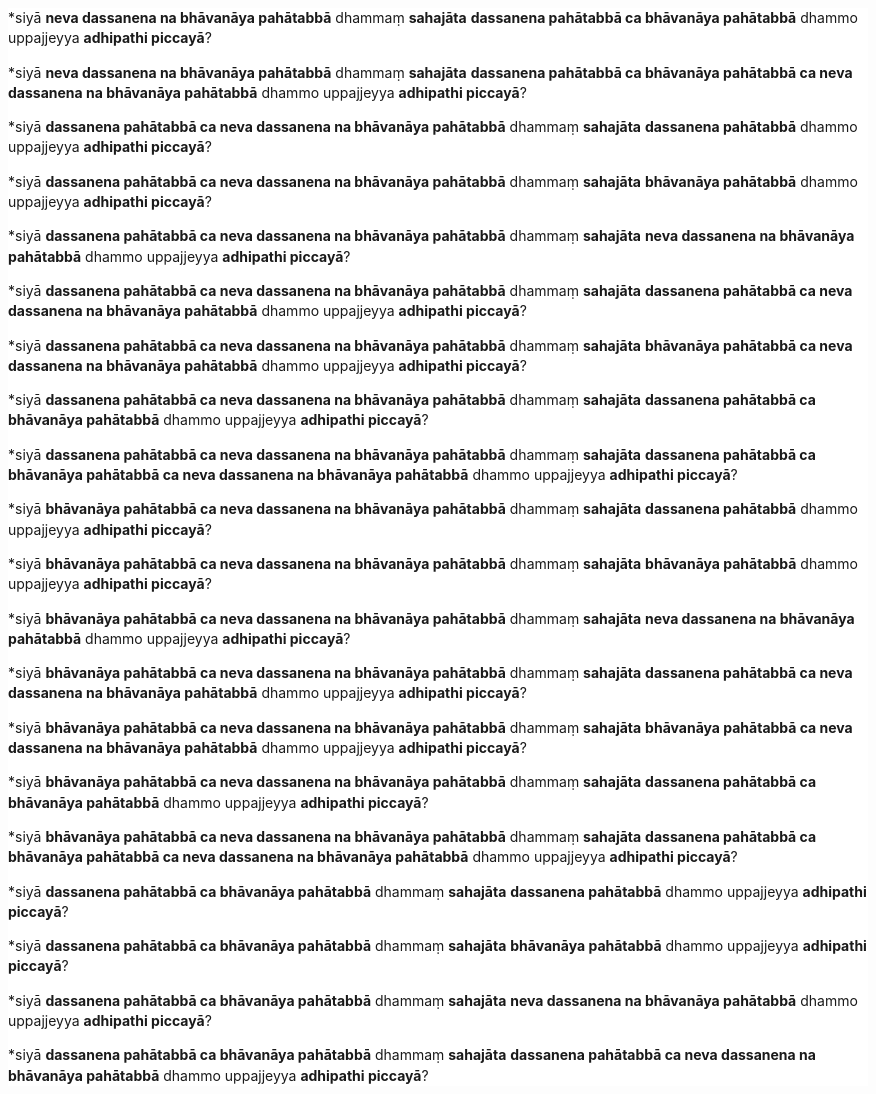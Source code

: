    *siyā **neva dassanena na bhāvanāya pahātabbā** dhammaṃ **sahajāta** **dassanena pahātabbā ca bhāvanāya pahātabbā** dhammo uppajjeyya **adhipathi piccayā**?

   *siyā **neva dassanena na bhāvanāya pahātabbā** dhammaṃ **sahajāta** **dassanena pahātabbā ca bhāvanāya pahātabbā ca neva dassanena na bhāvanāya pahātabbā** dhammo uppajjeyya **adhipathi piccayā**?

   *siyā **dassanena pahātabbā ca neva dassanena na bhāvanāya pahātabbā** dhammaṃ **sahajāta** **dassanena pahātabbā** dhammo uppajjeyya **adhipathi piccayā**?

   *siyā **dassanena pahātabbā ca neva dassanena na bhāvanāya pahātabbā** dhammaṃ **sahajāta** **bhāvanāya pahātabbā** dhammo uppajjeyya **adhipathi piccayā**?

   *siyā **dassanena pahātabbā ca neva dassanena na bhāvanāya pahātabbā** dhammaṃ **sahajāta** **neva dassanena na bhāvanāya pahātabbā** dhammo uppajjeyya **adhipathi piccayā**?

   *siyā **dassanena pahātabbā ca neva dassanena na bhāvanāya pahātabbā** dhammaṃ **sahajāta** **dassanena pahātabbā ca neva dassanena na bhāvanāya pahātabbā** dhammo uppajjeyya **adhipathi piccayā**?

   *siyā **dassanena pahātabbā ca neva dassanena na bhāvanāya pahātabbā** dhammaṃ **sahajāta** **bhāvanāya pahātabbā ca neva dassanena na bhāvanāya pahātabbā** dhammo uppajjeyya **adhipathi piccayā**?

   *siyā **dassanena pahātabbā ca neva dassanena na bhāvanāya pahātabbā** dhammaṃ **sahajāta** **dassanena pahātabbā ca bhāvanāya pahātabbā** dhammo uppajjeyya **adhipathi piccayā**?

   *siyā **dassanena pahātabbā ca neva dassanena na bhāvanāya pahātabbā** dhammaṃ **sahajāta** **dassanena pahātabbā ca bhāvanāya pahātabbā ca neva dassanena na bhāvanāya pahātabbā** dhammo uppajjeyya **adhipathi piccayā**?

   *siyā **bhāvanāya pahātabbā ca neva dassanena na bhāvanāya pahātabbā** dhammaṃ **sahajāta** **dassanena pahātabbā** dhammo uppajjeyya **adhipathi piccayā**?

   *siyā **bhāvanāya pahātabbā ca neva dassanena na bhāvanāya pahātabbā** dhammaṃ **sahajāta** **bhāvanāya pahātabbā** dhammo uppajjeyya **adhipathi piccayā**?

   *siyā **bhāvanāya pahātabbā ca neva dassanena na bhāvanāya pahātabbā** dhammaṃ **sahajāta** **neva dassanena na bhāvanāya pahātabbā** dhammo uppajjeyya **adhipathi piccayā**?

   *siyā **bhāvanāya pahātabbā ca neva dassanena na bhāvanāya pahātabbā** dhammaṃ **sahajāta** **dassanena pahātabbā ca neva dassanena na bhāvanāya pahātabbā** dhammo uppajjeyya **adhipathi piccayā**?

   *siyā **bhāvanāya pahātabbā ca neva dassanena na bhāvanāya pahātabbā** dhammaṃ **sahajāta** **bhāvanāya pahātabbā ca neva dassanena na bhāvanāya pahātabbā** dhammo uppajjeyya **adhipathi piccayā**?

   *siyā **bhāvanāya pahātabbā ca neva dassanena na bhāvanāya pahātabbā** dhammaṃ **sahajāta** **dassanena pahātabbā ca bhāvanāya pahātabbā** dhammo uppajjeyya **adhipathi piccayā**?

   *siyā **bhāvanāya pahātabbā ca neva dassanena na bhāvanāya pahātabbā** dhammaṃ **sahajāta** **dassanena pahātabbā ca bhāvanāya pahātabbā ca neva dassanena na bhāvanāya pahātabbā** dhammo uppajjeyya **adhipathi piccayā**?

   *siyā **dassanena pahātabbā ca bhāvanāya pahātabbā** dhammaṃ **sahajāta** **dassanena pahātabbā** dhammo uppajjeyya **adhipathi piccayā**?

   *siyā **dassanena pahātabbā ca bhāvanāya pahātabbā** dhammaṃ **sahajāta** **bhāvanāya pahātabbā** dhammo uppajjeyya **adhipathi piccayā**?

   *siyā **dassanena pahātabbā ca bhāvanāya pahātabbā** dhammaṃ **sahajāta** **neva dassanena na bhāvanāya pahātabbā** dhammo uppajjeyya **adhipathi piccayā**?

   *siyā **dassanena pahātabbā ca bhāvanāya pahātabbā** dhammaṃ **sahajāta** **dassanena pahātabbā ca neva dassanena na bhāvanāya pahātabbā** dhammo uppajjeyya **adhipathi piccayā**?
